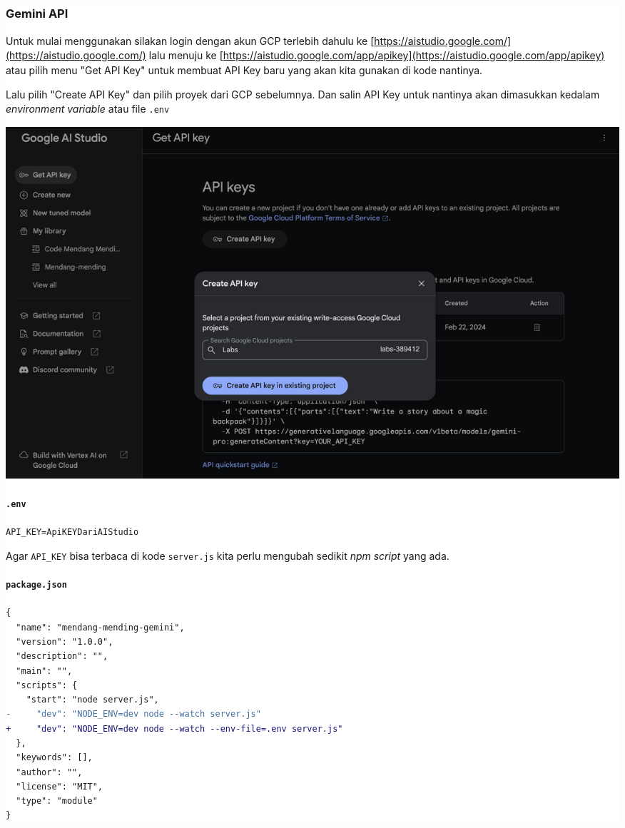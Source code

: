 ### Gemini API

Untuk mulai menggunakan silakan login dengan akun GCP terlebih dahulu ke [https://aistudio.google.com/](https://aistudio.google.com/) lalu menuju ke [https://aistudio.google.com/app/apikey](https://aistudio.google.com/app/apikey) atau pilih menu "Get API Key" untuk membuat API Key baru yang akan kita gunakan di kode nantinya.

Lalu pilih "Create API Key" dan pilih proyek dari GCP sebelumnya. Dan salin API Key untuk nantinya akan dimasukkan kedalam _environment variable_ atau file `.env`

![api key](/assets/images/gemini-web-dev/api-key.png)

#### `.env`

```text
API_KEY=ApiKEYDariAIStudio
```

Agar `API_KEY` bisa terbaca di kode `server.js` kita perlu mengubah sedikit _npm script_ yang ada.

#### `package.json`

```diff
{
  "name": "mendang-mending-gemini",
  "version": "1.0.0",
  "description": "",
  "main": "",
  "scripts": {
    "start": "node server.js",
-     "dev": "NODE_ENV=dev node --watch server.js"
+     "dev": "NODE_ENV=dev node --watch --env-file=.env server.js"
  },
  "keywords": [],
  "author": "",
  "license": "MIT",
  "type": "module"
}
```
